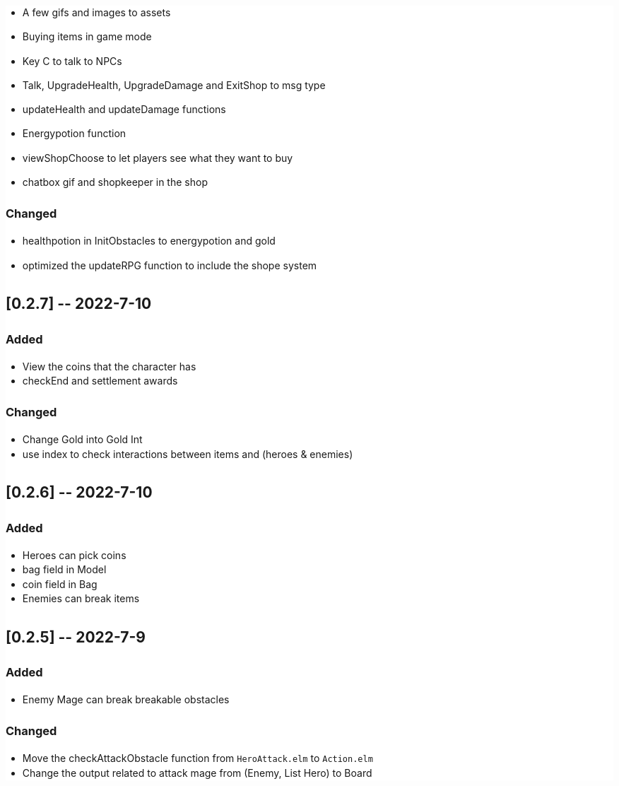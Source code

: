 - A few gifs and images to assets

- Buying items in game mode

- Key C to talk to NPCs

- Talk, UpgradeHealth, UpgradeDamage and ExitShop to msg type 

- updateHealth and updateDamage functions

- Energypotion function 

- viewShopChoose to let players see what they want to buy 

- chatbox gif and shopkeeper in the shop 

### Changed

- healthpotion in InitObstacles to energypotion and gold

- optimized the updateRPG function to include the shope system 

## [0.2.7] -- 2022-7-10

### Added

- View the coins that the character has
- checkEnd and settlement awards


### Changed

- Change Gold into Gold Int
- use index to check interactions between items and (heroes & enemies)


## [0.2.6] -- 2022-7-10

### Added

- Heroes can pick coins
- bag field in Model
- coin field in Bag
- Enemies can break items

## [0.2.5] -- 2022-7-9

### Added

- Enemy Mage can break breakable obstacles

### Changed

- Move the checkAttackObstacle function from `HeroAttack.elm` to `Action.elm`
- Change the output related to attack mage from (Enemy, List Hero) to Board
